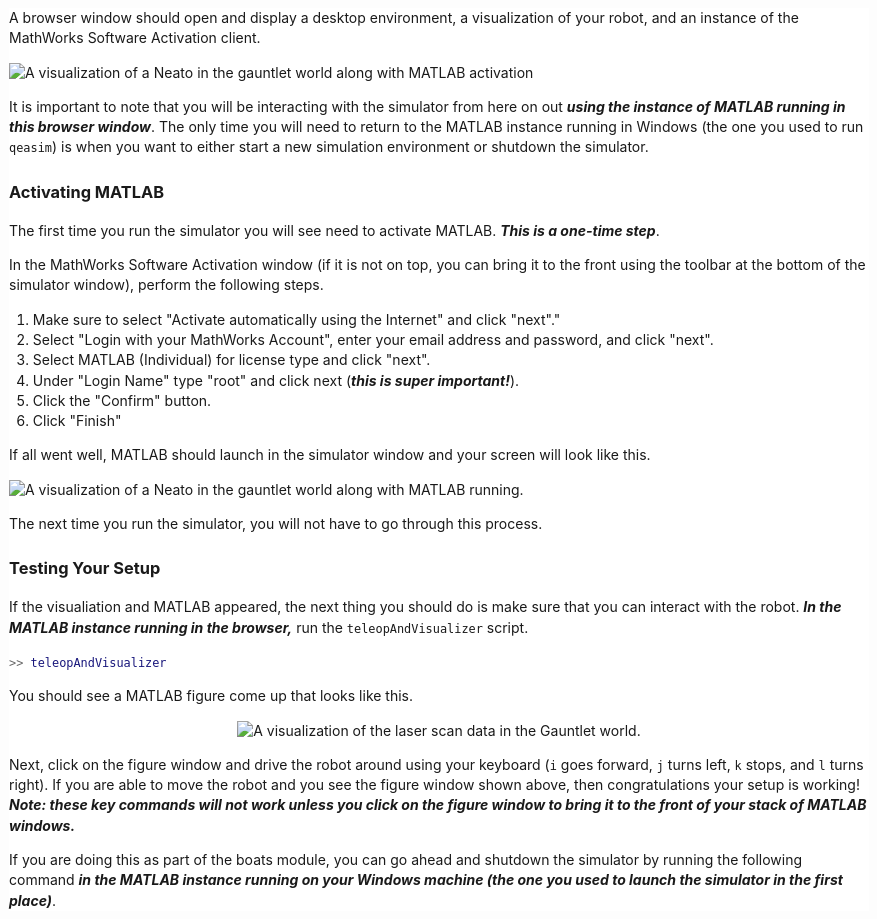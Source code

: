 A browser window should open and display a desktop environment, a visualization of your robot, and an instance of the MathWorks Software Activation client.

![A visualization of a Neato in the gauntlet world along with MATLAB activation](Pictures/activation_client.png)

It is important to note that you will be interacting with the simulator from here on out ***using the instance of MATLAB running in this browser window***.  The only time you will need to return to the MATLAB instance running in Windows (the one you used to run ``qeasim``) is when you want to either start a new simulation environment or shutdown the simulator.

### Activating MATLAB

The first time you run the simulator you will see need to activate MATLAB.  ***This is a one-time step***.

In the MathWorks Software Activation window (if it is not on top, you can bring it to the front using the toolbar at the bottom of the simulator window), perform the following steps.

1.  Make sure to select "Activate automatically using the Internet" and click "next"."
2.  Select "Login with your MathWorks Account", enter your email address and password, and click "next".
3.  Select MATLAB (Individual) for license type and click "next".
4.  Under "Login Name" type "root" and click next (***this is super important!***).
5.  Click the "Confirm" button.
6.  Click "Finish"

If all went well, MATLAB should launch in the simulator window and your screen will look like this.

![A visualization of a Neato in the gauntlet world along with MATLAB running.](Pictures/running_matlab.png)


The next time you run the simulator, you will not have to go through this process.

### Testing Your Setup

If the visualiation and MATLAB appeared, the next thing you should do is make sure that you can interact with the robot.  ***In the MATLAB instance running in the browser,*** run the ``teleopAndVisualizer`` script.

```matlab
>> teleopAndVisualizer
```

You should see a MATLAB figure come up that looks like this.

<div align="center">
<img src="Pictures/teleop_and_visualizer.png" width="70%" alt="A visualization of the laser scan data in the Gauntlet world."/>
</div>

Next, click on the figure window and drive the robot around using your keyboard (``i`` goes forward, ``j`` turns left, ``k`` stops, and ``l`` turns right).  If you are able to move the robot and you see the figure window shown above, then congratulations your setup is working!  ***Note: these key commands will not work unless you click on the figure window to bring it to the front of your stack of MATLAB windows.***

If you are doing this as part of the boats module, you can go ahead and shutdown the simulator by running the following command ***in the MATLAB instance running on your Windows machine (the one you used to launch the simulator in the first place)***.
